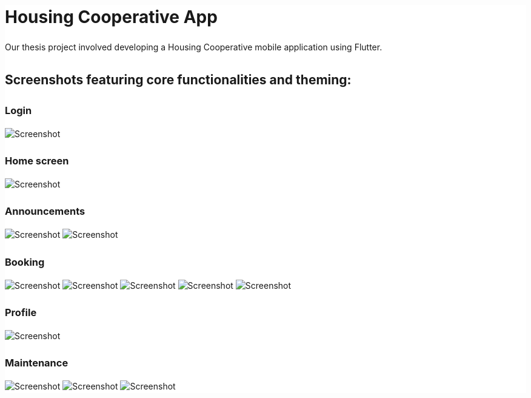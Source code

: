 # Housing Cooperative App
Our thesis project involved developing a Housing Cooperative mobile application using Flutter.

## Screenshots featuring core functionalities and theming:

### Login
<img src="https://github.com/HSaren/housing_cooperative_app/assets/144138353/6a8aacda-9a8d-4f04-b56a-4939202d3a88" alt="Screenshot" width="200" height="400">

### Home screen
<img src="https://github.com/HSaren/housing_cooperative_app/assets/144138353/84448d14-27d9-46e2-8207-4d490e79869c" alt="Screenshot" width="200" height="400">

### Announcements
<img src="https://github.com/HSaren/housing_cooperative_app/assets/144138353/0c86da40-4b5a-406c-ada6-9b488a22a049" alt="Screenshot" width="200" height="400">
<img src="https://github.com/HSaren/housing_cooperative_app/assets/144138353/05cd8f67-e814-43cc-8ee0-af794b5832dc" alt="Screenshot" width="200" height="400">

### Booking
<img src="https://github.com/HSaren/housing_cooperative_app/assets/144138353/906d8fad-ffce-415e-b2a7-24301a883059" alt="Screenshot" width="200" height="400">
<img src="https://github.com/HSaren/housing_cooperative_app/assets/144138353/aed521ca-f621-414d-8758-77ab253ee3b8" alt="Screenshot" width="200" height="400">
<img src="https://github.com/HSaren/housing_cooperative_app/assets/144138353/d80b3988-40d6-4723-9414-d9b541de09a1" alt="Screenshot" width="200" height="400">
<img src="https://github.com/HSaren/housing_cooperative_app/assets/144138353/04ed3891-842a-4d3d-b631-ae5e804c85cc" alt="Screenshot" width="200" height="400">
<img src="https://github.com/HSaren/housing_cooperative_app/assets/144138353/788bc8fd-c354-4dea-b58f-766a189a4432" alt="Screenshot" width="200" height="400">


### Profile
<img src="https://github.com/HSaren/housing_cooperative_app/assets/144138353/cb7424f7-1d3f-4a59-8f97-4b80e0ef78ae" alt="Screenshot" width="200" height="400">

### Maintenance
<img src="https://github.com/HSaren/housing_cooperative_app/assets/144138353/d39b088e-007d-4f09-906a-2d320119d971" alt="Screenshot" width="200" height="400">
<img src="https://github.com/HSaren/housing_cooperative_app/assets/144138353/756d0a4b-c8a0-4658-a1be-b118d23f94e9" alt="Screenshot" width="200" height="400">
<img src="https://github.com/HSaren/housing_cooperative_app/assets/144138353/d9eae1e9-3292-4609-8368-19026726165b" alt="Screenshot" width="200" height="400">
